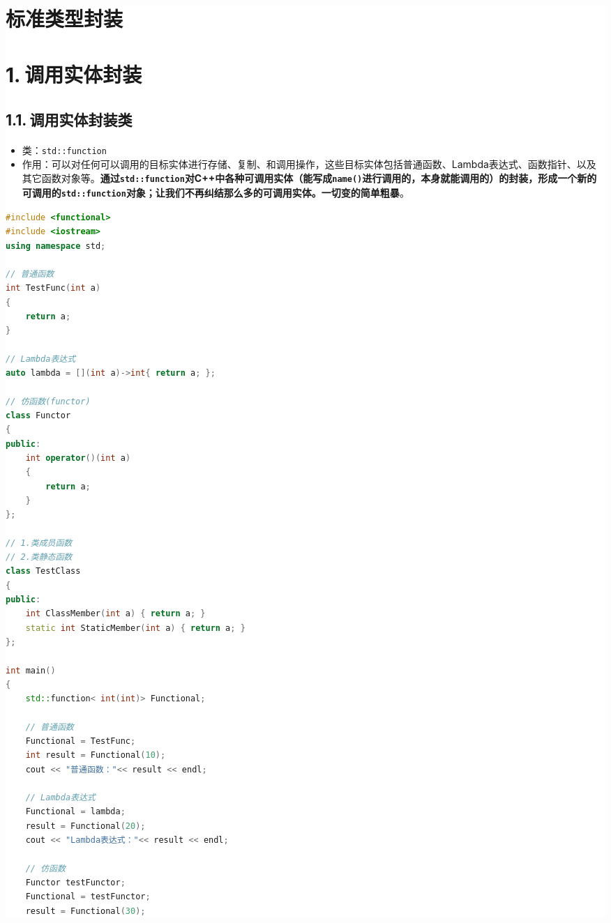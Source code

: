 # 标准类型封装

# 1. 调用实体封装

## 1.1. 调用实体封装类 

- 类：`std::function`
- 作用：可以对任何可以调用的目标实体进行存储、复制、和调用操作，这些目标实体包括普通函数、Lambda表达式、函数指针、以及其它函数对象等。**通过`std::function`对C++中各种可调用实体（能写成`name()`进行调用的，本身就能调用的）的封装，形成一个新的可调用的`std::function`对象；让我们不再纠结那么多的可调用实体。一切变的简单粗暴**。

```cpp
#include <functional>
#include <iostream>
using namespace std;
 
// 普通函数
int TestFunc(int a)
{
    return a;
}
 
// Lambda表达式
auto lambda = [](int a)->int{ return a; };
 
// 仿函数(functor)
class Functor
{
public:
    int operator()(int a)
    {
        return a;
    }
};
 
// 1.类成员函数
// 2.类静态函数
class TestClass
{
public:
    int ClassMember(int a) { return a; }
    static int StaticMember(int a) { return a; }
};
 
int main()
{
    std::function< int(int)> Functional;

    // 普通函数
    Functional = TestFunc;
    int result = Functional(10);
    cout << "普通函数："<< result << endl;
 
    // Lambda表达式
    Functional = lambda;
    result = Functional(20);
    cout << "Lambda表达式："<< result << endl;
 
    // 仿函数
    Functor testFunctor;
    Functional = testFunctor;
    result = Functional(30);
```